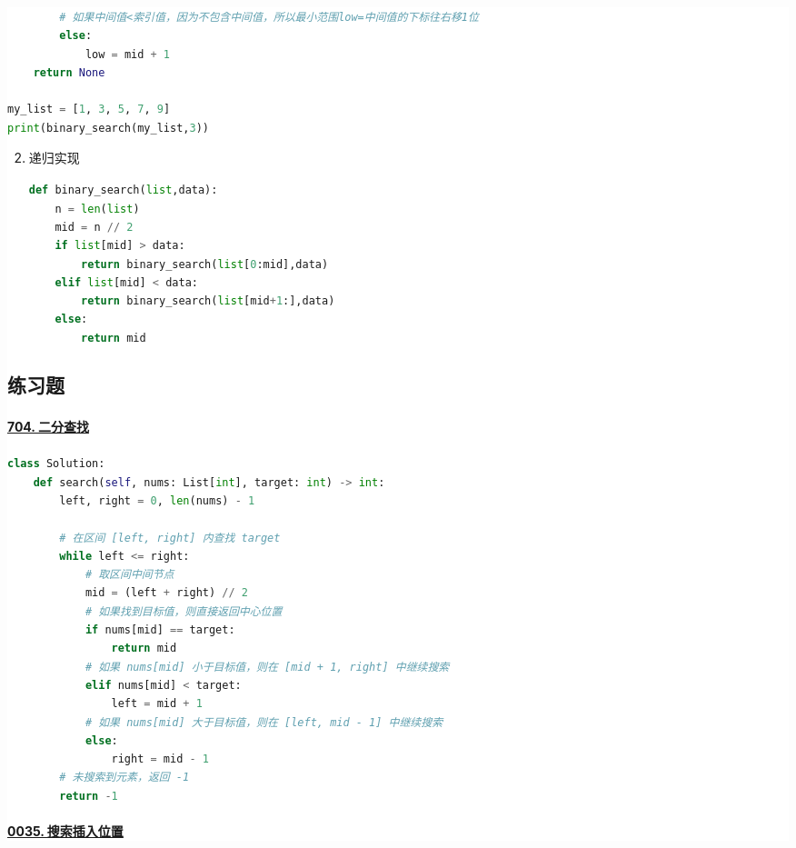    ```python
           # 如果中间值<索引值，因为不包含中间值，所以最小范围low=中间值的下标往右移1位
           else:
               low = mid + 1
       return None
       
   my_list = [1, 3, 5, 7, 9]
   print(binary_search(my_list,3))
   ```

2. 递归实现

   ```python
   def binary_search(list,data):
       n = len(list)
       mid = n // 2
       if list[mid] > data:
           return binary_search(list[0:mid],data)
       elif list[mid] < data:
           return binary_search(list[mid+1:],data)
       else:
           return mid
   ```

## 练习题

#### [704. 二分查找](https://leetcode.cn/problems/binary-search/)

```python
class Solution:
    def search(self, nums: List[int], target: int) -> int:
        left, right = 0, len(nums) - 1
        
        # 在区间 [left, right] 内查找 target
        while left <= right:
            # 取区间中间节点
            mid = (left + right) // 2
            # 如果找到目标值，则直接返回中心位置
            if nums[mid] == target:
                return mid
            # 如果 nums[mid] 小于目标值，则在 [mid + 1, right] 中继续搜索
            elif nums[mid] < target:
                left = mid + 1
            # 如果 nums[mid] 大于目标值，则在 [left, mid - 1] 中继续搜索
            else:
                right = mid - 1
        # 未搜索到元素，返回 -1
        return -1

```

#### [0035. 搜索插入位置](https://leetcode.cn/problems/search-insert-position/)
